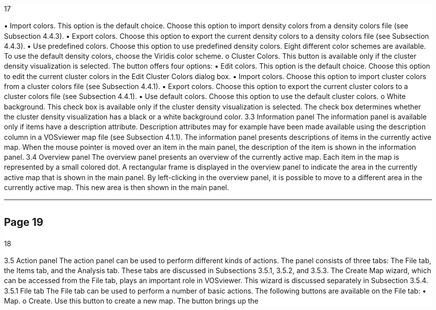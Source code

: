 17 
 
▪ 
Import colors. This option is the default choice. Choose this option to 
import density colors from a density colors file (see Subsection 4.4.3). 
▪ 
Export colors. Choose this option to export the current density colors 
to a density colors file (see Subsection 4.4.3). 
▪ 
Use predefined colors. Choose this option to use predefined density 
colors. Eight different color schemes are available. To use the default 
density colors, choose the Viridis color scheme. 
o 
Cluster Colors. This button is available only if the cluster density 
visualization is selected. The button offers four options: 
▪ 
Edit colors. This option is the default choice. Choose this option to edit 
the current cluster colors in the Edit Cluster Colors dialog box. 
▪ 
Import colors. Choose this option to import cluster colors from a 
cluster colors file (see Subsection 4.4.1). 
▪ 
Export colors. Choose this option to export the current cluster colors to 
a cluster colors file (see Subsection 4.4.1). 
▪ 
Use default colors. Choose this option to use the default cluster colors. 
o 
White background. This check box is available only if the cluster density 
visualization is selected. The check box determines whether the cluster 
density visualization has a black or a white background color. 
3.3 Information panel 
The information panel is available only if items have a description attribute. 
Description attributes may for example have been made available using the 
description column in a VOSviewer map file (see Subsection 4.1.1). The 
information panel presents descriptions of items in the currently active map. When 
the mouse pointer is moved over an item in the main panel, the description of the 
item is shown in the information panel. 
3.4 Overview panel 
The overview panel presents an overview of the currently active map. Each item in 
the map is represented by a small colored dot. A rectangular frame is displayed in 
the overview panel to indicate the area in the currently active map that is shown in 
the main panel. By left-clicking in the overview panel, it is possible to move to a 
different area in the currently active map. This new area is then shown in the main 
panel. 


---
## Page 19

18 
 
3.5 Action panel 
The action panel can be used to perform different kinds of actions. The panel 
consists of three tabs: The File tab, the Items tab, and the Analysis tab. These 
tabs are discussed in Subsections 3.5.1, 3.5.2, and 3.5.3. The Create Map wizard, 
which can be accessed from the File tab, plays an important role in VOSviewer. 
This wizard is discussed separately in Subsection 3.5.4. 
3.5.1 File tab 
The File tab can be used to perform a number of basic actions. The following 
buttons are available on the File tab: 
• 
Map. 
o 
Create. Use this button to create a new map. The button brings up the 